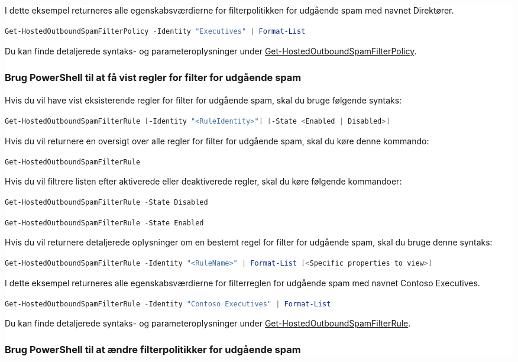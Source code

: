 I dette eksempel returneres alle egenskabsværdierne for filterpolitikken for udgående spam med navnet Direktører.

```PowerShell
Get-HostedOutboundSpamFilterPolicy -Identity "Executives" | Format-List
```

Du kan finde detaljerede syntaks- og parameteroplysninger under [Get-HostedOutboundSpamFilterPolicy](/powershell/module/exchange/get-hostedoutboundspamfilterpolicy).

### <a name="use-powershell-to-view-outbound-spam-filter-rules"></a>Brug PowerShell til at få vist regler for filter for udgående spam

Hvis du vil have vist eksisterende regler for filter for udgående spam, skal du bruge følgende syntaks:

```PowerShell
Get-HostedOutboundSpamFilterRule [-Identity "<RuleIdentity>"] [-State <Enabled | Disabled>]
```

Hvis du vil returnere en oversigt over alle regler for filter for udgående spam, skal du køre denne kommando:

```PowerShell
Get-HostedOutboundSpamFilterRule
```

Hvis du vil filtrere listen efter aktiverede eller deaktiverede regler, skal du køre følgende kommandoer:

```PowerShell
Get-HostedOutboundSpamFilterRule -State Disabled
```

```PowerShell
Get-HostedOutboundSpamFilterRule -State Enabled
```

Hvis du vil returnere detaljerede oplysninger om en bestemt regel for filter for udgående spam, skal du bruge denne syntaks:

```PowerShell
Get-HostedOutboundSpamFilterRule -Identity "<RuleName>" | Format-List [<Specific properties to view>]
```

I dette eksempel returneres alle egenskabsværdierne for filterreglen for udgående spam med navnet Contoso Executives.

```PowerShell
Get-HostedOutboundSpamFilterRule -Identity "Contoso Executives" | Format-List
```

Du kan finde detaljerede syntaks- og parameteroplysninger under [Get-HostedOutboundSpamFilterRule](/powershell/module/exchange/get-hostedoutboundspamfilterrule).

### <a name="use-powershell-to-modify-outbound-spam-filter-policies"></a>Brug PowerShell til at ændre filterpolitikker for udgående spam
